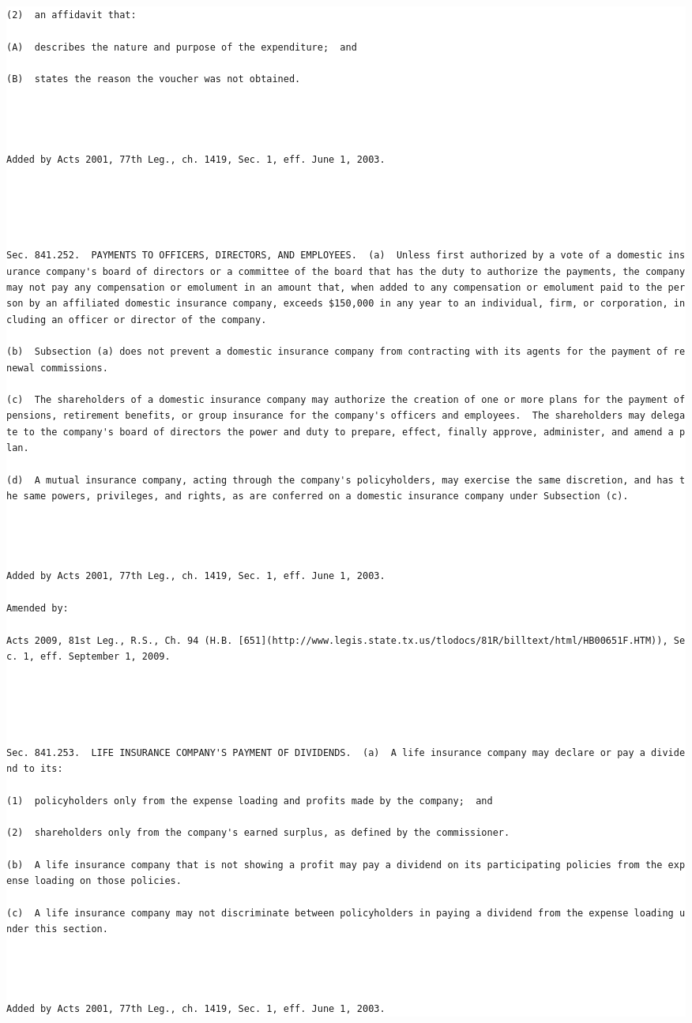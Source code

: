     (2)  an affidavit that:
    
    (A)  describes the nature and purpose of the expenditure;  and
    
    (B)  states the reason the voucher was not obtained.
    
    
    
    
    Added by Acts 2001, 77th Leg., ch. 1419, Sec. 1, eff. June 1, 2003.
    
    
    
    
    
    Sec. 841.252.  PAYMENTS TO OFFICERS, DIRECTORS, AND EMPLOYEES.  (a)  Unless first authorized by a vote of a domestic insurance company's board of directors or a committee of the board that has the duty to authorize the payments, the company may not pay any compensation or emolument in an amount that, when added to any compensation or emolument paid to the person by an affiliated domestic insurance company, exceeds $150,000 in any year to an individual, firm, or corporation, including an officer or director of the company.
    
    (b)  Subsection (a) does not prevent a domestic insurance company from contracting with its agents for the payment of renewal commissions.
    
    (c)  The shareholders of a domestic insurance company may authorize the creation of one or more plans for the payment of pensions, retirement benefits, or group insurance for the company's officers and employees.  The shareholders may delegate to the company's board of directors the power and duty to prepare, effect, finally approve, administer, and amend a plan.
    
    (d)  A mutual insurance company, acting through the company's policyholders, may exercise the same discretion, and has the same powers, privileges, and rights, as are conferred on a domestic insurance company under Subsection (c).
    
    
    
    
    Added by Acts 2001, 77th Leg., ch. 1419, Sec. 1, eff. June 1, 2003.
    
    Amended by: 
    
    Acts 2009, 81st Leg., R.S., Ch. 94 (H.B. [651](http://www.legis.state.tx.us/tlodocs/81R/billtext/html/HB00651F.HTM)), Sec. 1, eff. September 1, 2009.
    
    
    
    
    
    Sec. 841.253.  LIFE INSURANCE COMPANY'S PAYMENT OF DIVIDENDS.  (a)  A life insurance company may declare or pay a dividend to its:
    
    (1)  policyholders only from the expense loading and profits made by the company;  and
    
    (2)  shareholders only from the company's earned surplus, as defined by the commissioner.
    
    (b)  A life insurance company that is not showing a profit may pay a dividend on its participating policies from the expense loading on those policies.
    
    (c)  A life insurance company may not discriminate between policyholders in paying a dividend from the expense loading under this section.
    
    
    
    
    Added by Acts 2001, 77th Leg., ch. 1419, Sec. 1, eff. June 1, 2003.
    